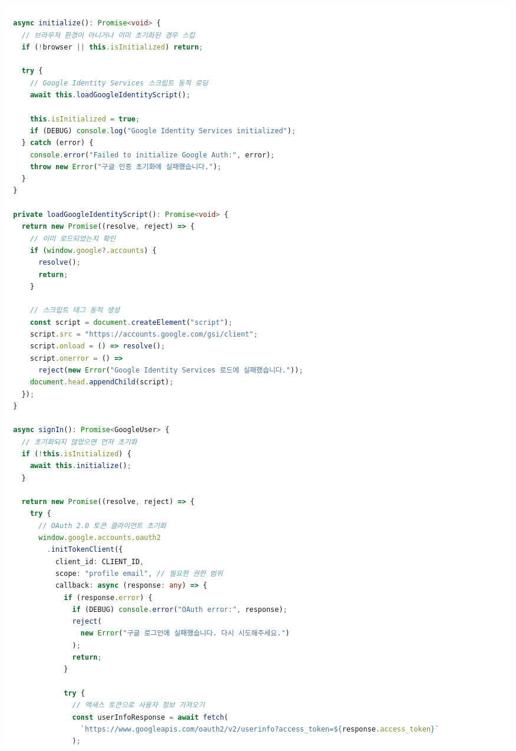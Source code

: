 ```typescript

  async initialize(): Promise<void> {
    // 브라우저 환경이 아니거나 이미 초기화된 경우 스킵
    if (!browser || this.isInitialized) return;

    try {
      // Google Identity Services 스크립트 동적 로딩
      await this.loadGoogleIdentityScript();

      this.isInitialized = true;
      if (DEBUG) console.log("Google Identity Services initialized");
    } catch (error) {
      console.error("Failed to initialize Google Auth:", error);
      throw new Error("구글 인증 초기화에 실패했습니다.");
    }
  }

  private loadGoogleIdentityScript(): Promise<void> {
    return new Promise((resolve, reject) => {
      // 이미 로드되었는지 확인
      if (window.google?.accounts) {
        resolve();
        return;
      }

      // 스크립트 태그 동적 생성
      const script = document.createElement("script");
      script.src = "https://accounts.google.com/gsi/client";
      script.onload = () => resolve();
      script.onerror = () =>
        reject(new Error("Google Identity Services 로드에 실패했습니다."));
      document.head.appendChild(script);
    });
  }

  async signIn(): Promise<GoogleUser> {
    // 초기화되지 않았으면 먼저 초기화
    if (!this.isInitialized) {
      await this.initialize();
    }

    return new Promise((resolve, reject) => {
      try {
        // OAuth 2.0 토큰 클라이언트 초기화
        window.google.accounts.oauth2
          .initTokenClient({
            client_id: CLIENT_ID,
            scope: "profile email", // 필요한 권한 범위
            callback: async (response: any) => {
              if (response.error) {
                if (DEBUG) console.error("OAuth error:", response);
                reject(
                  new Error("구글 로그인에 실패했습니다. 다시 시도해주세요.")
                );
                return;
              }

              try {
                // 액세스 토큰으로 사용자 정보 가져오기
                const userInfoResponse = await fetch(
                  `https://www.googleapis.com/oauth2/v2/userinfo?access_token=${response.access_token}`
                );
```